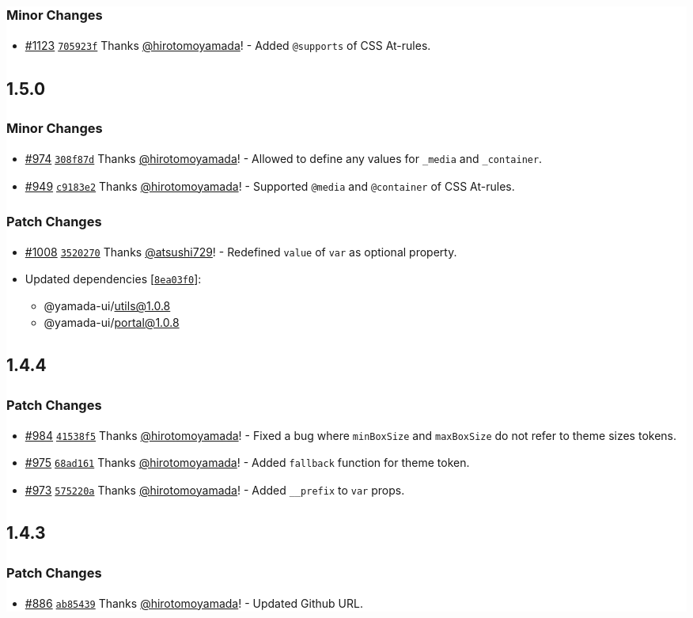 ### Minor Changes

- [#1123](https://github.com/yamada-ui/yamada-ui/pull/1123) [`705923f`](https://github.com/yamada-ui/yamada-ui/commit/705923f5e4225fede62a368122f0d4b214e6f38e) Thanks [@hirotomoyamada](https://github.com/hirotomoyamada)! - Added `@supports` of CSS At-rules.

## 1.5.0

### Minor Changes

- [#974](https://github.com/yamada-ui/yamada-ui/pull/974) [`308f87d`](https://github.com/yamada-ui/yamada-ui/commit/308f87dc6c047fde5550ad957cf9c793516e04bb) Thanks [@hirotomoyamada](https://github.com/hirotomoyamada)! - Allowed to define any values for `_media` and `_container`.

- [#949](https://github.com/yamada-ui/yamada-ui/pull/949) [`c9183e2`](https://github.com/yamada-ui/yamada-ui/commit/c9183e20c108ac486eb7b9644af44cc51a8b458b) Thanks [@hirotomoyamada](https://github.com/hirotomoyamada)! - Supported `@media` and `@container` of CSS At-rules.

### Patch Changes

- [#1008](https://github.com/yamada-ui/yamada-ui/pull/1008) [`3520270`](https://github.com/yamada-ui/yamada-ui/commit/3520270ca29914ba29fe28cede32001f7ae4cc57) Thanks [@atsushi729](https://github.com/atsushi729)! - Redefined `value` of `var` as optional property.

- Updated dependencies [[`8ea03f0`](https://github.com/yamada-ui/yamada-ui/commit/8ea03f0a19046e01e70e81c013e2adcd2f1cd147)]:
  - @yamada-ui/utils@1.0.8
  - @yamada-ui/portal@1.0.8

## 1.4.4

### Patch Changes

- [#984](https://github.com/yamada-ui/yamada-ui/pull/984) [`41538f5`](https://github.com/yamada-ui/yamada-ui/commit/41538f506e383f9cfa7095f0eb0f6d7f7856ca6b) Thanks [@hirotomoyamada](https://github.com/hirotomoyamada)! - Fixed a bug where `minBoxSize` and `maxBoxSize` do not refer to theme sizes tokens.

- [#975](https://github.com/yamada-ui/yamada-ui/pull/975) [`68ad161`](https://github.com/yamada-ui/yamada-ui/commit/68ad161f60f01708ef05dc18ce8ec4dee0cdf43a) Thanks [@hirotomoyamada](https://github.com/hirotomoyamada)! - Added `fallback` function for theme token.

- [#973](https://github.com/yamada-ui/yamada-ui/pull/973) [`575220a`](https://github.com/yamada-ui/yamada-ui/commit/575220abd642948e10e71fecbd732934805864e6) Thanks [@hirotomoyamada](https://github.com/hirotomoyamada)! - Added `__prefix` to `var` props.

## 1.4.3

### Patch Changes

- [#886](https://github.com/yamada-ui/yamada-ui/pull/886) [`ab85439`](https://github.com/yamada-ui/yamada-ui/commit/ab85439913736551e96fd5a55ec289e3e7fd5126) Thanks [@hirotomoyamada](https://github.com/hirotomoyamada)! - Updated Github URL.

